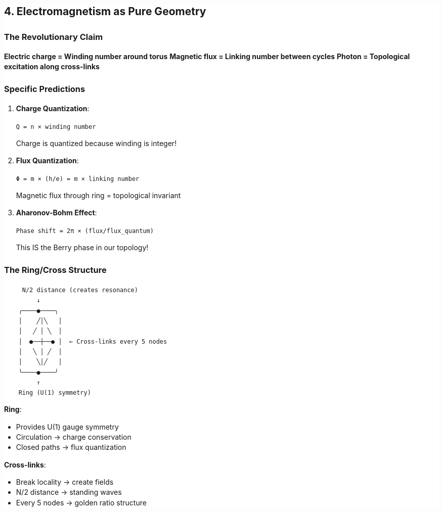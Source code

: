 
## 4. Electromagnetism as Pure Geometry

### The Revolutionary Claim

**Electric charge = Winding number around torus**
**Magnetic flux = Linking number between cycles**
**Photon = Topological excitation along cross-links**

### Specific Predictions

1. **Charge Quantization**:
   ```
   Q = n × winding number
   ```
   Charge is quantized because winding is integer!

2. **Flux Quantization**:
   ```
   Φ = m × (h/e) = m × linking number
   ```
   Magnetic flux through ring = topological invariant

3. **Aharonov-Bohm Effect**:
   ```
   Phase shift = 2π × (flux/flux_quantum)
   ```
   This IS the Berry phase in our topology!

### The Ring/Cross Structure

```
     N/2 distance (creates resonance)
         ↓
    ╭────●────╮
    │    ╱│╲   │
    │   ╱ │ ╲  │
    │  ●──┼──● │  ← Cross-links every 5 nodes
    │   ╲ │ ╱  │
    │    ╲│╱   │
    ╰────●────╯
         ↑
    Ring (U(1) symmetry)
```

**Ring**: 
- Provides U(1) gauge symmetry
- Circulation → charge conservation
- Closed paths → flux quantization

**Cross-links**:
- Break locality → create fields
- N/2 distance → standing waves
- Every 5 nodes → golden ratio structure
